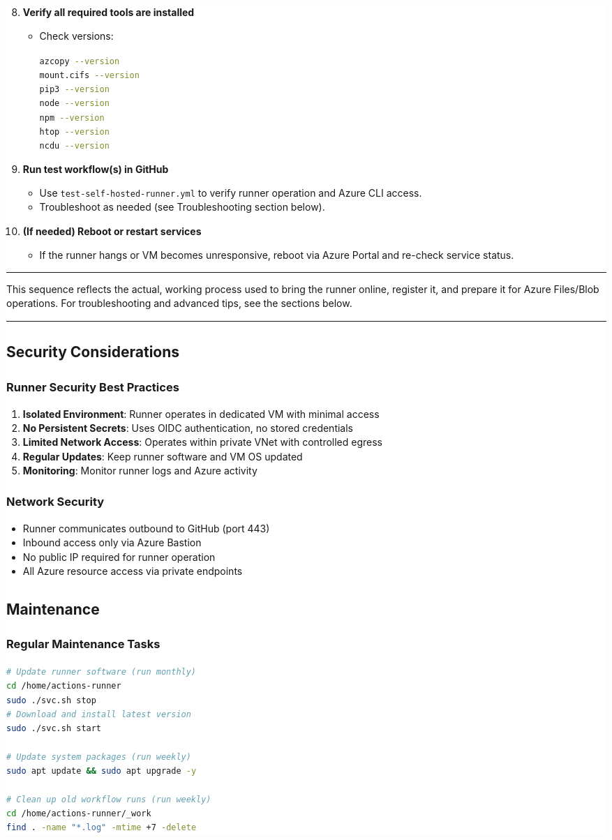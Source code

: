 8. **Verify all required tools are installed**
   - Check versions:
     ```sh
     azcopy --version
     mount.cifs --version
     pip3 --version
     node --version
     npm --version
     htop --version
     ncdu --version
     ```

9. **Run test workflow(s) in GitHub**
   - Use `test-self-hosted-runner.yml` to verify runner operation and Azure CLI access.
   - Troubleshoot as needed (see Troubleshooting section below).

10. **(If needed) Reboot or restart services**
    - If the runner hangs or VM becomes unresponsive, reboot via Azure Portal and re-check service status.

---

This sequence reflects the actual, working process used to bring the runner online, register it, and prepare it for Azure Files/Blob operations. For troubleshooting and advanced tips, see the sections below.

---

## Security Considerations

### Runner Security Best Practices

1. **Isolated Environment**: Runner operates in dedicated VM with minimal access
2. **No Persistent Secrets**: Uses OIDC authentication, no stored credentials
3. **Limited Network Access**: Operates within private VNet with controlled egress
4. **Regular Updates**: Keep runner software and VM OS updated
5. **Monitoring**: Monitor runner logs and Azure activity

### Network Security

- Runner communicates outbound to GitHub (port 443)
- Inbound access only via Azure Bastion
- No public IP required for runner operation
- All Azure resource access via private endpoints

## Maintenance

### Regular Maintenance Tasks

```bash
# Update runner software (run monthly)
cd /home/actions-runner
sudo ./svc.sh stop
# Download and install latest version
sudo ./svc.sh start

# Update system packages (run weekly)
sudo apt update && sudo apt upgrade -y

# Clean up old workflow runs (run weekly)
cd /home/actions-runner/_work
find . -name "*.log" -mtime +7 -delete
```
